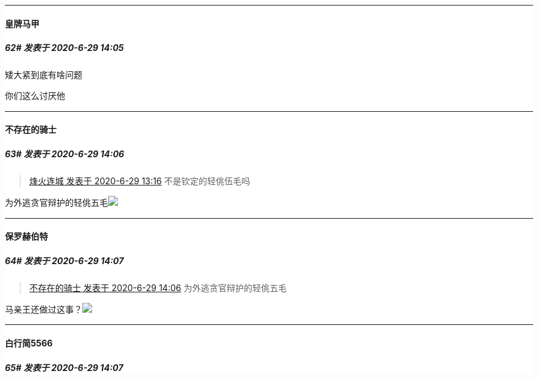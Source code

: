 




-----

####  皇牌马甲  
##### 62#       发表于 2020-6-29 14:05




矮大紧到底有啥问题


你们这么讨厌他







-----

####  不存在的骑士  
##### 63#       发表于 2020-6-29 14:06



<blockquote><a href="httphttps://bbs.saraba1st.com/2b/forum.php?mod=redirect&amp;goto=findpost&amp;pid=47996497&amp;ptid=1944737" target="_blank">烽火连城 发表于 2020-6-29 13:16</a>
不是钦定的轻佻伍毛吗</blockquote>
为外逃贪官辩护的轻佻五毛<img src="https://static.saraba1st.com/image/smiley/face2017/053.png" referrerpolicy="no-referrer">







-----

####  保罗赫伯特  
##### 64#       发表于 2020-6-29 14:07



<blockquote><a href="httphttps://bbs.saraba1st.com/2b/forum.php?mod=redirect&amp;goto=findpost&amp;pid=47996960&amp;ptid=1944737" target="_blank">不存在的骑士 发表于 2020-6-29 14:06</a>
为外逃贪官辩护的轻佻五毛</blockquote>
马亲王还做过这事？<img src="https://static.saraba1st.com/image/smiley/face2017/022.png" referrerpolicy="no-referrer">







-----

####  白行简5566  
##### 65#       发表于 2020-6-29 14:07

